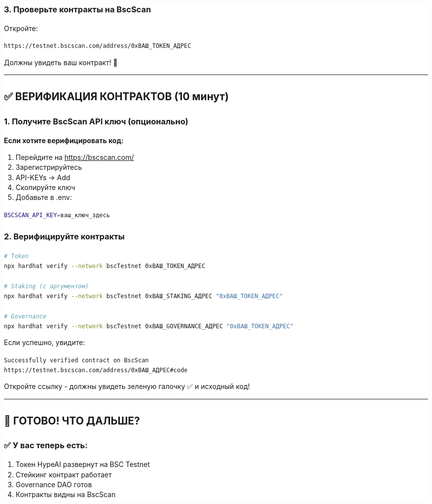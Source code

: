 ### 3. Проверьте контракты на BscScan

Откройте:
```
https://testnet.bscscan.com/address/0xВАШ_TOKEN_АДРЕС
```

Должны увидеть ваш контракт! 🎉

---

## ✅ ВЕРИФИКАЦИЯ КОНТРАКТОВ (10 минут)

### 1. Получите BscScan API ключ (опционально)

**Если хотите верифицировать код:**
1. Перейдите на https://bscscan.com/
2. Зарегистрируйтесь
3. API-KEYs → Add
4. Скопируйте ключ
5. Добавьте в .env:
```bash
BSCSCAN_API_KEY=ваш_ключ_здесь
```

### 2. Верифицируйте контракты

```bash
# Token
npx hardhat verify --network bscTestnet 0xВАШ_TOKEN_АДРЕС

# Staking (с аргументом)
npx hardhat verify --network bscTestnet 0xВАШ_STAKING_АДРЕС "0xВАШ_TOKEN_АДРЕС"

# Governance
npx hardhat verify --network bscTestnet 0xВАШ_GOVERNANCE_АДРЕС "0xВАШ_TOKEN_АДРЕС"
```

Если успешно, увидите:
```
Successfully verified contract on BscScan
https://testnet.bscscan.com/address/0xВАШ_АДРЕС#code
```

Откройте ссылку - должны увидеть зеленую галочку ✅ и исходный код!

---

## 🎉 ГОТОВО! ЧТО ДАЛЬШЕ?

### ✅ У вас теперь есть:
1. Токен HypeAI развернут на BSC Testnet
2. Стейкинг контракт работает
3. Governance DAO готов
4. Контракты видны на BscScan
